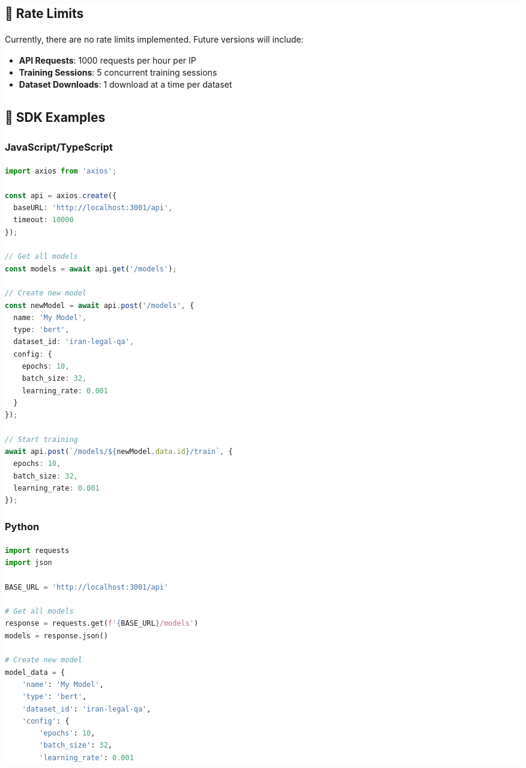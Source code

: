 ## 📝 Rate Limits

Currently, there are no rate limits implemented. Future versions will include:

- **API Requests**: 1000 requests per hour per IP
- **Training Sessions**: 5 concurrent training sessions
- **Dataset Downloads**: 1 download at a time per dataset

## 🔧 SDK Examples

### JavaScript/TypeScript

```typescript
import axios from 'axios';

const api = axios.create({
  baseURL: 'http://localhost:3001/api',
  timeout: 10000
});

// Get all models
const models = await api.get('/models');

// Create new model
const newModel = await api.post('/models', {
  name: 'My Model',
  type: 'bert',
  dataset_id: 'iran-legal-qa',
  config: {
    epochs: 10,
    batch_size: 32,
    learning_rate: 0.001
  }
});

// Start training
await api.post(`/models/${newModel.data.id}/train`, {
  epochs: 10,
  batch_size: 32,
  learning_rate: 0.001
});
```

### Python

```python
import requests
import json

BASE_URL = 'http://localhost:3001/api'

# Get all models
response = requests.get(f'{BASE_URL}/models')
models = response.json()

# Create new model
model_data = {
    'name': 'My Model',
    'type': 'bert',
    'dataset_id': 'iran-legal-qa',
    'config': {
        'epochs': 10,
        'batch_size': 32,
        'learning_rate': 0.001
```